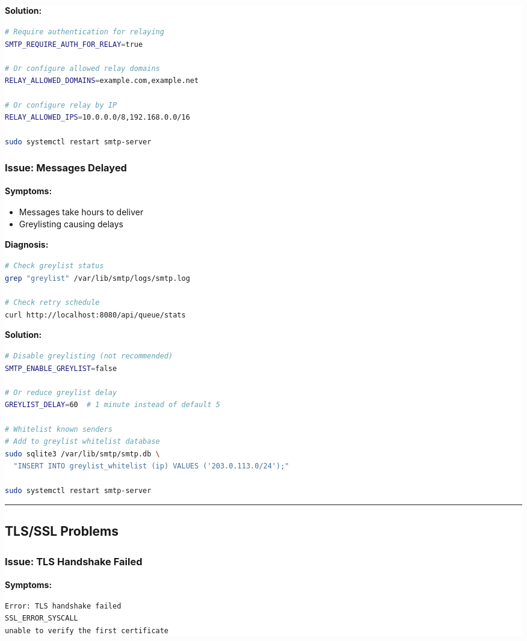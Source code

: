 **Solution:**
```bash
# Require authentication for relaying
SMTP_REQUIRE_AUTH_FOR_RELAY=true

# Or configure allowed relay domains
RELAY_ALLOWED_DOMAINS=example.com,example.net

# Or configure relay by IP
RELAY_ALLOWED_IPS=10.0.0.0/8,192.168.0.0/16

sudo systemctl restart smtp-server
```

### Issue: Messages Delayed

**Symptoms:**
- Messages take hours to deliver
- Greylisting causing delays

**Diagnosis:**
```bash
# Check greylist status
grep "greylist" /var/lib/smtp/logs/smtp.log

# Check retry schedule
curl http://localhost:8080/api/queue/stats
```

**Solution:**
```bash
# Disable greylisting (not recommended)
SMTP_ENABLE_GREYLIST=false

# Or reduce greylist delay
GREYLIST_DELAY=60  # 1 minute instead of default 5

# Whitelist known senders
# Add to greylist whitelist database
sudo sqlite3 /var/lib/smtp/smtp.db \
  "INSERT INTO greylist_whitelist (ip) VALUES ('203.0.113.0/24');"

sudo systemctl restart smtp-server
```

---

## TLS/SSL Problems

### Issue: TLS Handshake Failed

**Symptoms:**
```
Error: TLS handshake failed
SSL_ERROR_SYSCALL
unable to verify the first certificate
```
